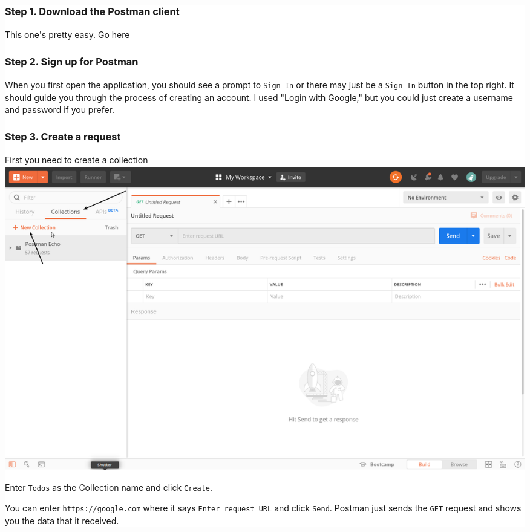 ### Step 1. Download the Postman client <a name="download"></a>

This one's pretty easy. [Go here](https://www.getpostman.com/downloads/)

### Step 2. Sign up for Postman <a name="sign-up"></a>

When you first open the application, you should see a prompt to `Sign In` or there may just be a `Sign In` button in the top right. It should guide you through the process of creating an account. I used "Login with Google," but you could just create a username and password if you prefer.

### Step 3. Create a request <a name="request"></a>

First you need to [create a collection](https://learning.getpostman.com/docs/postman/collections/creating_collections/)
![New Collection](../images/35_New_Collection.png)

Enter `Todos` as the Collection name and click `Create`.

You can enter `https://google.com` where it says `Enter request URL` and click `Send`.
Postman just sends the `GET` request and shows you the data that it received.